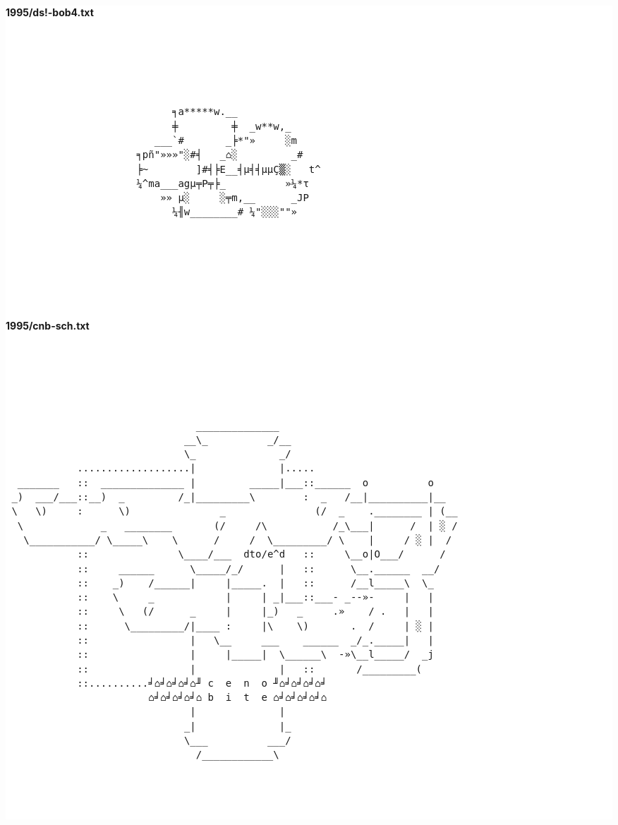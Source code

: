                                                                                 
                                                                                
                                                                                
</pre>

#### 1995/ds!-bob4.txt

<pre class="amiga" onclick="this.classList.toggle('highlight')">
                                                                                
                                                                                
                                                                                
                                                                                
                                                                                
                            ╕a*****w.__                                         
                            ╪         ╪  _w**w,_                                
                         ___`#       _╞*"»     ░m                               
                      ╕pñ"»»»"░#╡   _⌂░         _#                              
                      ╞~        ]#╡╞E__╡µ╡╡µµÇ▒░   t^                           
                      ¼^ma___agµ╤P╤╞_          »¼*τ                             
                          »» µ░     ░╤m,__      _JP                             
                            ¼╢w________# ¼"░░░""»                               
                                                                                
                                                                                
                                                                                
                                                                                
                                                                                
                                                                                
</pre>

#### 1995/cnb-sch.txt

<pre class="amiga" onclick="this.classList.toggle('highlight')">
                                                                                
                                                                                
                                                                                
                                                                                
                                                                                
                                ______________                                  
                              __\_          _/__                                
                              \_              _/                                
            ...................|              |.....                            
  _______   ::  ______________ |         _____|___::______  o          o        
 _)  ___/___::__)  _         /_|_________\        :  _   /__|__________|__      
 \   \)     :      \)               _               (/  _    .________ | (__    
  \             _   ________       (/     /\           /_\___|      /  | ░ /    
   \___________/ \_____\    \      /     /  \_________/ \    |     / ░ |  /     
            ::               \____/___  dto/e^d   ::     \__o|O___/      /      
            ::     ______      \_____/_/      |   ::      \__.______  __/       
            ::    _)    /______|     |_____.  |   ::      /__l_____\  \_        
            ::    \     _            |     | _|___::___- _--»-     |   |        
            ::     \   (/      _     |     |_)   _     .»    / .   |   |        
            ::      \_________/|____ :     |\    \)       .  /     | ░ |        
            ::                 |   \__     ___    ______  _/_._____|   |        
            ::                 |     |_____|  \______\  -»\__l_____/  _j        
            ::                 |              |   ::       /_________(          
            ::..........╛⌂╛⌂╛⌂╛⌂╜ c  e  n  o ╜⌂╛⌂╛⌂╛⌂╛                          
                        ⌂╛⌂╛⌂╛⌂╛⌂ b  i  t  e ⌂╛⌂╛⌂╛⌂╛⌂                          
                               |              |                                 
                              _|              |_                                
                              \___          ___/                                
                                /____________\                                  
                                                                                